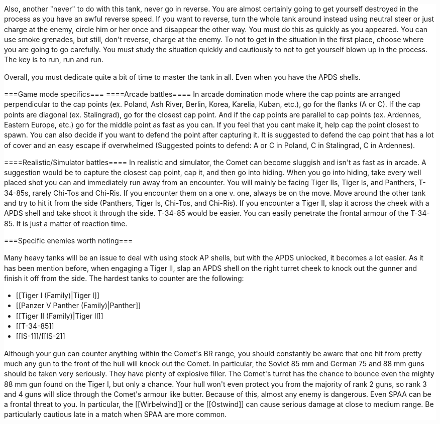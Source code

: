 Also, another "never" to do with this tank, never go in reverse. You are almost certainly going to get yourself destroyed in the process as you have an awful reverse speed. If you want to reverse, turn the whole tank around instead using neutral steer or just charge at the enemy, circle him or her once and disappear the other way. You must do this as quickly as you appeared. You can use smoke grenades, but still, don't reverse, charge at the enemy. To not to get in the situation in the first place, choose where you are going to go carefully. You must study the situation quickly and cautiously to not to get yourself blown up in the process. The key is to run, run and run.

Overall, you must dedicate quite a bit of time to master the tank in all. Even when you have the APDS shells.

===Game mode specifics===
====Arcade battles====
In arcade domination mode where the cap points are arranged perpendicular to the cap points (ex. Poland, Ash River, Berlin, Korea, Karelia, Kuban, etc.), go for the flanks (A or C). If the cap points are diagonal (ex. Stalingrad), go for the closest cap point. And if the cap points are parallel to cap points (ex. Ardennes, Eastern Europe, etc.) go for the middle point as fast as you can. If you feel that you cant make it, help cap the point closest to spawn. You can also decide if you want to defend the point after capturing it. It is suggested to defend the cap point that has a lot of cover and an easy escape if overwhelmed (Suggested points to defend: A or C in Poland, C in Stalingrad, C in Ardennes).

====Realistic/Simulator battles====
In realistic and simulator, the Comet can become sluggish and isn't as fast as in arcade. A suggestion would be to capture the closest cap point, cap it, and then go into hiding. When you go into hiding, take every well placed shot you can and immediately run away from an encounter. You will mainly be facing Tiger IIs, Tiger Is, and Panthers, T-34-85s, rarely Chi-Tos and Chi-Ris. If you encounter them on a one v. one, always be on the move. Move around the other tank and try to hit it from the side (Panthers, Tiger Is, Chi-Tos, and Chi-Ris). If you encounter a Tiger II, slap it across the cheek with a APDS shell and take shoot it through the side. T-34-85 would be easier. You can easily penetrate the frontal armour of the T-34-85. It is just a matter of reaction time.

===Specific enemies worth noting===

Many heavy tanks will be an issue to deal with using stock AP shells, but with the APDS unlocked, it becomes a lot easier. As it has been mention before, when engaging a Tiger II, slap an APDS shell on the right turret cheek to knock out the gunner and finish it off from the side. The hardest tanks to counter are the following:

* [[Tiger I (Family)|Tiger I]]
* [[Panzer V Panther (Family)|Panther]]
* [[Tiger II (Family)|Tiger II]]
* [[T-34-85]]
* [[IS-1]]/[[IS-2]]

Although your gun can counter anything within the Comet's BR range, you should constantly be aware that one hit from pretty much any gun to the front of the hull will knock out the Comet. In particular, the Soviet 85 mm and German 75 and 88 mm guns should be taken very seriously. They have plenty of explosive filler. The Comet's turret has the chance to bounce even the mighty 88 mm gun found on the Tiger I, but only a chance. Your hull won't even protect you from the majority of rank 2 guns, so rank 3 and 4 guns will slice through the Comet's armour like butter. Because of this, almost any enemy is dangerous. Even SPAA can be a frontal threat to you. In particular, the [[Wirbelwind]] or the [[Ostwind]] can cause serious damage at close to medium range. Be particularly cautious late in a match when SPAA are more common.
